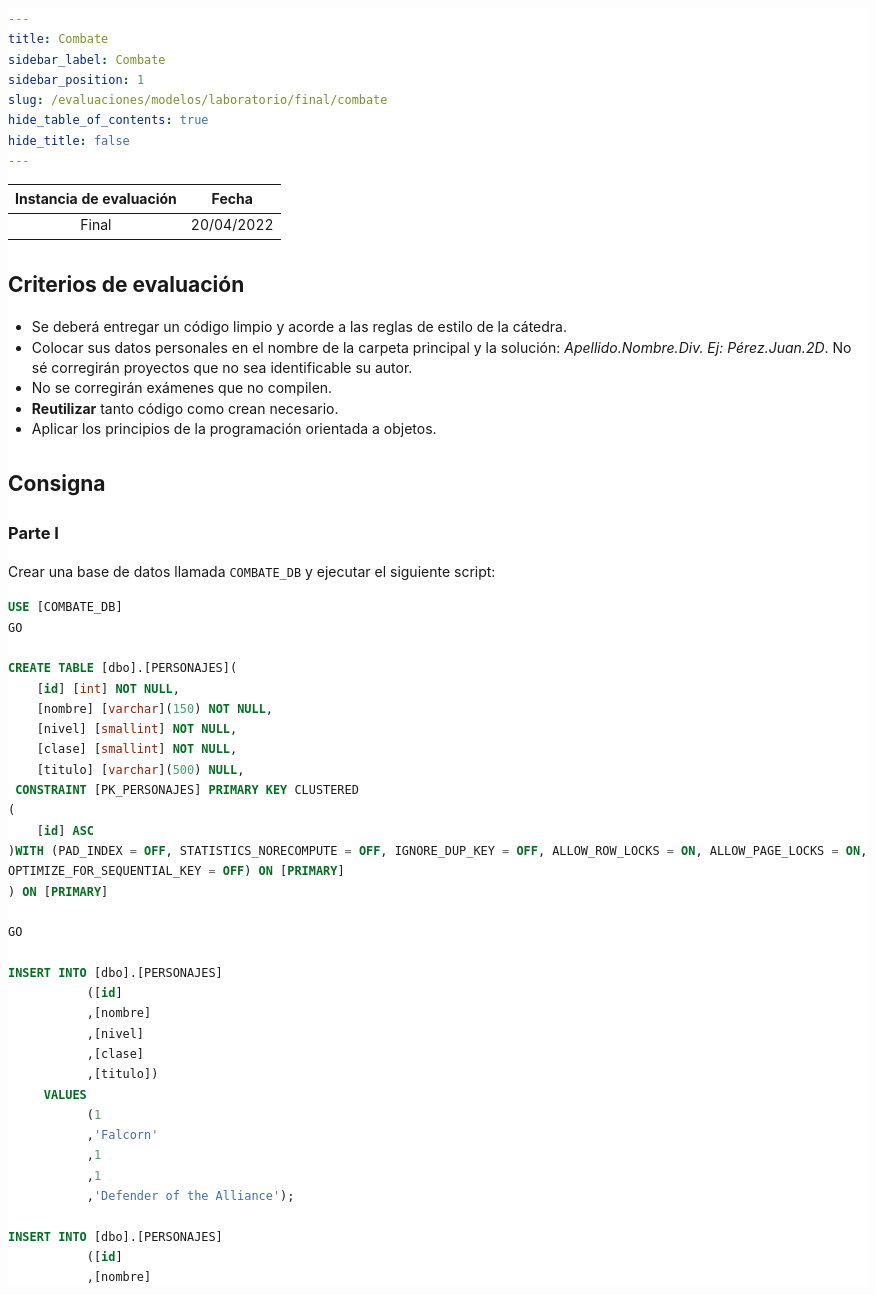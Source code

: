 ```yaml
---
title: Combate
sidebar_label: Combate
sidebar_position: 1
slug: /evaluaciones/modelos/laboratorio/final/combate
hide_table_of_contents: true
hide_title: false
---
```


| Instancia de evaluación |   Fecha    |
| :---------------------: | :--------: |
|          Final          | 20/04/2022 |

## Criterios de evaluación
* Se deberá entregar un código limpio y acorde a las reglas de estilo de la cátedra.
* Colocar sus datos personales en el nombre de la carpeta principal y la solución: *Apellido.Nombre.Div. Ej: Pérez.Juan.2D*. No sé corregirán proyectos que no sea identificable su autor.
* No se corregirán exámenes que no compilen.
* **Reutilizar** tanto código como crean necesario.
* Aplicar los principios de la programación orientada a objetos.

## Consigna
### Parte I
Crear una base de datos llamada `COMBATE_DB` y ejecutar el siguiente script:

```sql
USE [COMBATE_DB]
GO

CREATE TABLE [dbo].[PERSONAJES](
	[id] [int] NOT NULL,
	[nombre] [varchar](150) NOT NULL,
	[nivel] [smallint] NOT NULL,
	[clase] [smallint] NOT NULL,
	[titulo] [varchar](500) NULL,
 CONSTRAINT [PK_PERSONAJES] PRIMARY KEY CLUSTERED 
(
	[id] ASC
)WITH (PAD_INDEX = OFF, STATISTICS_NORECOMPUTE = OFF, IGNORE_DUP_KEY = OFF, ALLOW_ROW_LOCKS = ON, ALLOW_PAGE_LOCKS = ON, OPTIMIZE_FOR_SEQUENTIAL_KEY = OFF) ON [PRIMARY]
) ON [PRIMARY]

GO

INSERT INTO [dbo].[PERSONAJES]
           ([id]
           ,[nombre]
           ,[nivel]
           ,[clase]
           ,[titulo])
     VALUES
           (1
           ,'Falcorn'
           ,1
           ,1
           ,'Defender of the Alliance');

INSERT INTO [dbo].[PERSONAJES]
           ([id]
           ,[nombre]
```